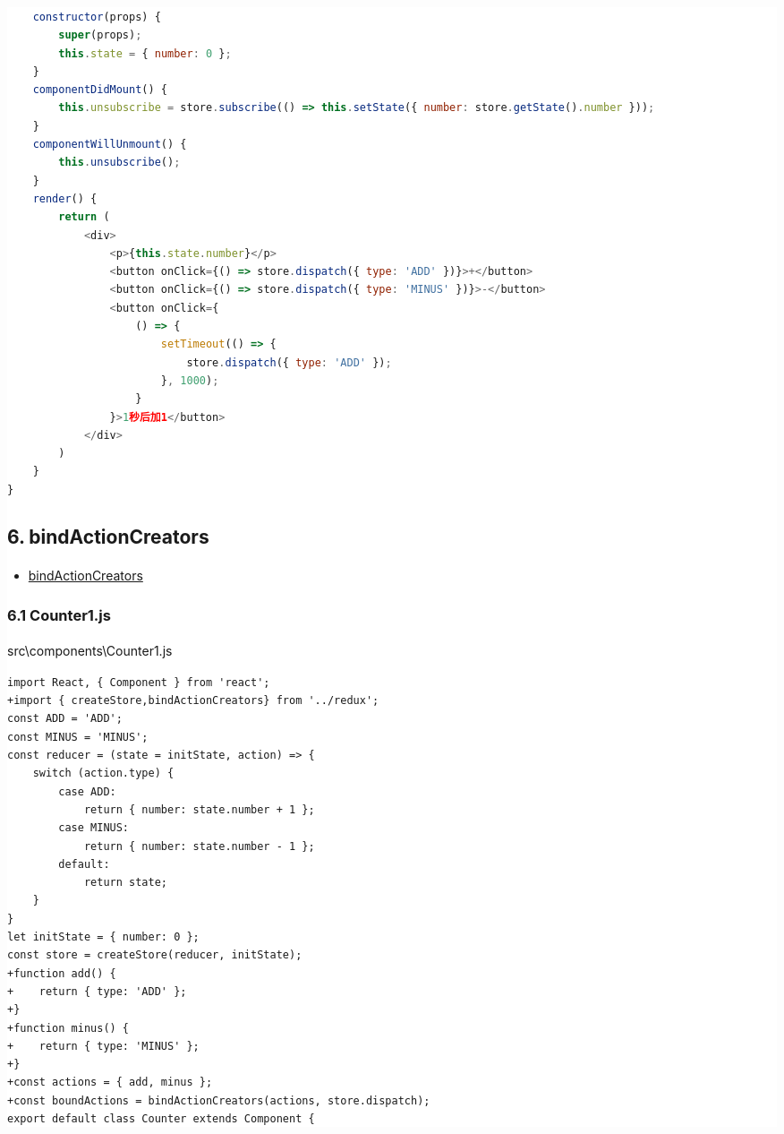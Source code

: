 ```javascript
    constructor(props) {
        super(props);
        this.state = { number: 0 };
    }
    componentDidMount() {
        this.unsubscribe = store.subscribe(() => this.setState({ number: store.getState().number }));
    }
    componentWillUnmount() {
        this.unsubscribe();
    }
    render() {
        return (
            <div>
                <p>{this.state.number}</p>
                <button onClick={() => store.dispatch({ type: 'ADD' })}>+</button>
                <button onClick={() => store.dispatch({ type: 'MINUS' })}>-</button>
                <button onClick={
                    () => {
                        setTimeout(() => {
                            store.dispatch({ type: 'ADD' });
                        }, 1000);
                    }
                }>1秒后加1</button>
            </div>
        )
    }
}
```

 ## 6\. bindActionCreators 

* [bindActionCreators](https://gitee.com/zhufengpeixun/redux/blob/master/src/bindActionCreators.ts)

 ### 6.1 Counter1.js 

src\\components\\Counter1.js

```
import React, { Component } from 'react';
+import { createStore,bindActionCreators} from '../redux';
const ADD = 'ADD';
const MINUS = 'MINUS';
const reducer = (state = initState, action) => {
    switch (action.type) {
        case ADD:
            return { number: state.number + 1 };
        case MINUS:
            return { number: state.number - 1 };
        default:
            return state;
    }
}
let initState = { number: 0 };
const store = createStore(reducer, initState);
+function add() {
+    return { type: 'ADD' };
+}
+function minus() {
+    return { type: 'MINUS' };
+}
+const actions = { add, minus };
+const boundActions = bindActionCreators(actions, store.dispatch);
export default class Counter extends Component {
```